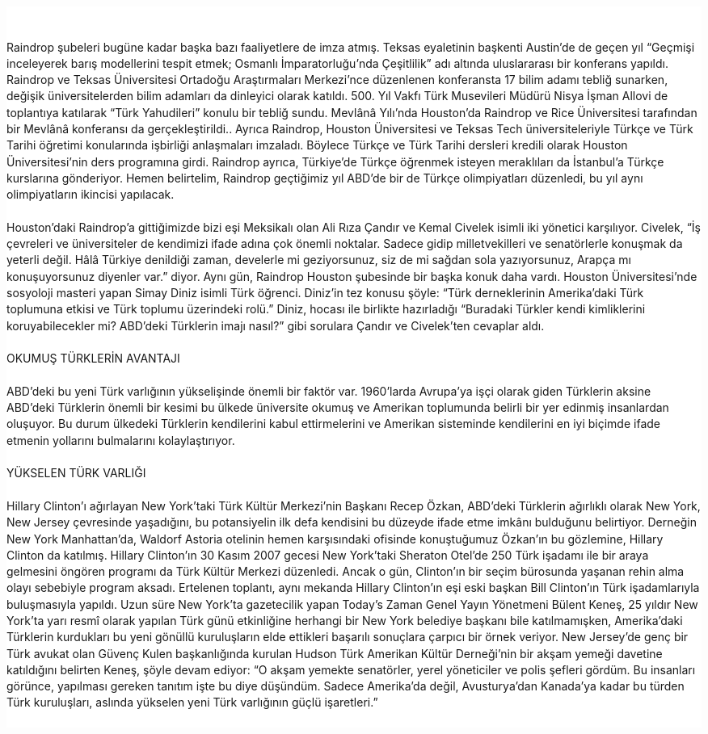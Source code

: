    <br/>
   <br/>
   Raindrop şubeleri bugüne kadar başka bazı faaliyetlere de imza atmış. Teksas eyaletinin başkenti Austin’de de geçen yıl “Geçmişi inceleyerek barış modellerini tespit etmek; Osmanlı İmparatorluğu’nda Çeşitlilik” adı altında uluslararası bir konferans yapıldı. Raindrop ve Teksas Üniversitesi Ortadoğu Araştırmaları Merkezi’nce düzenlenen konferansta 17 bilim adamı tebliğ sunarken, değişik üniversitelerden bilim adamları da dinleyici olarak katıldı. 500. Yıl Vakfı Türk Musevileri Müdürü Nisya İşman Allovi de toplantıya katılarak “Türk Yahudileri” konulu bir tebliğ sundu. Mevlânâ Yılı’nda Houston’da Raindrop ve Rice Üniversitesi tarafından bir Mevlânâ konferansı da gerçekleştirildi.. Ayrıca Raindrop, Houston Üniversitesi ve Teksas Tech üniversiteleriyle Türkçe ve Türk Tarihi öğretimi konularında işbirliği anlaşmaları imzaladı. Böylece Türkçe ve Türk Tarihi dersleri kredili olarak Houston Üniversitesi’nin ders programına girdi. Raindrop ayrıca, Türkiye’de Türkçe öğrenmek isteyen meraklıları da İstanbul’a Türkçe kurslarına gönderiyor. Hemen belirtelim, Raindrop geçtiğimiz yıl ABD’de bir de Türkçe olimpiyatları düzenledi, bu yıl aynı olimpiyatların ikincisi yapılacak.
   <br/>
   <br/>
   Houston’daki Raindrop’a gittiğimizde bizi eşi Meksikalı olan Ali Rıza Çandır ve Kemal Civelek isimli iki yönetici karşılıyor. Civelek, “İş çevreleri ve üniversiteler de kendimizi ifade adına çok önemli noktalar. Sadece gidip milletvekilleri ve senatörlerle konuşmak da yeterli değil. Hâlâ Türkiye denildiği zaman, develerle mi geziyorsunuz, siz de mi sağdan sola yazıyorsunuz, Arapça mı konuşuyorsunuz diyenler var.” diyor. Aynı gün, Raindrop Houston şubesinde bir başka konuk daha vardı. Houston Üniversitesi’nde sosyoloji masteri yapan Simay Diniz isimli Türk öğrenci. Diniz’in tez konusu şöyle: “Türk derneklerinin Amerika’daki Türk toplumuna etkisi ve Türk toplumu üzerindeki rolü.” Diniz, hocası ile birlikte hazırladığı “Buradaki Türkler kendi kimliklerini koruyabilecekler mi? ABD’deki Türklerin imajı nasıl?” gibi sorulara Çandır ve Civelek’ten cevaplar aldı.
   <br/>
   <br/>
   OKUMUŞ TÜRKLERİN AVANTAJI
   <br/>
   <br/>
   ABD’deki bu yeni Türk varlığının yükselişinde önemli bir faktör var. 1960’larda Avrupa’ya işçi olarak giden Türklerin aksine ABD’deki Türklerin önemli bir kesimi bu ülkede üniversite okumuş ve Amerikan toplumunda belirli bir yer edinmiş insanlardan oluşuyor. Bu durum ülkedeki Türklerin kendilerini kabul ettirmelerini ve Amerikan sisteminde kendilerini en iyi biçimde ifade etmenin yollarını bulmalarını kolaylaştırıyor.
   <br/>
   <br/>
   YÜKSELEN TÜRK VARLIĞI
   <br/>
   <br/>
   Hillary Clinton’ı ağırlayan New York’taki Türk Kültür Merkezi’nin Başkanı Recep Özkan, ABD’deki Türklerin ağırlıklı olarak New York, New Jersey çevresinde yaşadığını, bu potansiyelin ilk defa kendisini bu düzeyde ifade etme imkânı bulduğunu belirtiyor. Derneğin New York Manhattan’da, Waldorf Astoria otelinin hemen karşısındaki ofisinde konuştuğumuz Özkan’ın bu gözlemine, Hillary Clinton da katılmış. Hillary Clinton’ın 30 Kasım 2007 gecesi New York’taki Sheraton Otel’de 250 Türk işadamı ile bir araya gelmesini öngören programı da Türk Kültür Merkezi düzenledi. Ancak o gün, Clinton’ın bir seçim bürosunda yaşanan rehin alma olayı sebebiyle program aksadı. Ertelenen toplantı, aynı mekanda Hillary Clinton’ın eşi eski başkan Bill Clinton’ın Türk işadamlarıyla buluşmasıyla yapıldı. Uzun süre New York’ta gazetecilik yapan Today’s Zaman Genel Yayın Yönetmeni Bülent Keneş, 25 yıldır New York’ta yarı resmî olarak yapılan Türk günü etkinliğine herhangi bir New York belediye başkanı bile katılmamışken, Amerika’daki Türklerin kurdukları bu yeni gönüllü kuruluşların elde ettikleri başarılı sonuçlara çarpıcı bir örnek veriyor. New Jersey’de genç bir Türk avukat olan Güvenç Kulen başkanlığında kurulan Hudson Türk Amerikan Kültür Derneği’nin bir akşam yemeği davetine katıldığını belirten Keneş, şöyle devam ediyor: “O akşam yemekte senatörler, yerel yöneticiler ve polis şefleri gördüm. Bu insanları görünce, yapılması gereken tanıtım işte bu diye düşündüm. Sadece Amerika’da değil, Avusturya’dan Kanada’ya kadar bu türden Türk kuruluşları, aslında yükselen yeni Türk varlığının güçlü işaretleri.”
   <br/>
   <br/>